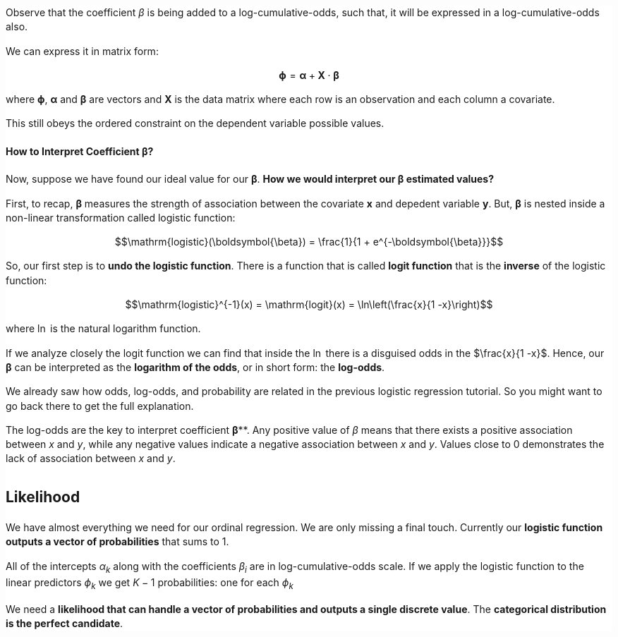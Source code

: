 Observe that the coefficient $\beta$ is being added to a log-cumulative-odds,
such that, it will be expressed in a log-cumulative-odds also.

We can express it in matrix form:

$$\boldsymbol{\phi} = \boldsymbol{\alpha} + \mathbf{X} \cdot \boldsymbol{\beta}$$

where $\boldsymbol{\phi}$, $\boldsymbol{\alpha}$ and $\boldsymbol{\beta}$ are vectors
and $\mathbf{X}$ is the data matrix where each row is an observation and each column a covariate.

This still obeys the ordered constraint on the dependent variable possible values.

#### How to Interpret Coefficient $\boldsymbol{\beta}$?

Now, suppose we have found our ideal value for our $\boldsymbol{\beta}$.
**How we would interpret our $\boldsymbol{\beta}$ estimated values?**

First, to recap, $\boldsymbol{\beta}$ measures the strength of association between
the covariate $\mathbf{x}$ and depedent variable $\mathbf{y}$.
But, $\boldsymbol{\beta}$ is nested inside a non-linear transformation called
logistic function:

$$\mathrm{logistic}(\boldsymbol{\beta}) = \frac{1}{1 + e^{-\boldsymbol{\beta}}}$$

So, our first step is to **undo the logistic function**.
There is a function that is called **logit function** that is the **inverse**
of the logistic function:

$$\mathrm{logistic}^{-1}(x) = \mathrm{logit}(x) = \ln\left(\frac{x}{1 -x}\right)$$

where $\ln$ is the natural logarithm function.

If we analyze closely the logit function we can find that
inside the $\ln$ there is a disguised odds in the $\frac{x}{1 -x}$.
Hence, our $\boldsymbol{\beta}$ can be interpreted as the
**logarithm of the odds**, or in short form: the **log-odds**.

We already saw how odds, log-odds, and probability are related
in the previous logistic regression tutorial.
So you might want to go back there to get the full explanation.

The log-odds are the key to interpret coefficient $\boldsymbol{\beta}$**.
Any positive value of $\beta$ means that there exists a positive association between $x$ and $y$, while any negative values indicate a negative association between $x$ and $y$.
Values close to 0 demonstrates the lack of association between $x$ and $y$.

## Likelihood

We have almost everything we need for our ordinal regression.
We are only missing a final touch.
Currently our **logistic function outputs a vector of probabilities** that sums to 1.

All of the intercepts $\alpha_k$ along with the coefficients $\beta_i$ are in
log-cumulative-odds scale.
If we apply the logistic function to the linear predictors $\phi_k$ we get $K-1$
probabilities: one for each $\phi_k$

We need a **likelihood that can handle a vector of probabilities and outputs a single
discrete value**.
The **categorical distribution is the perfect candidate**.
